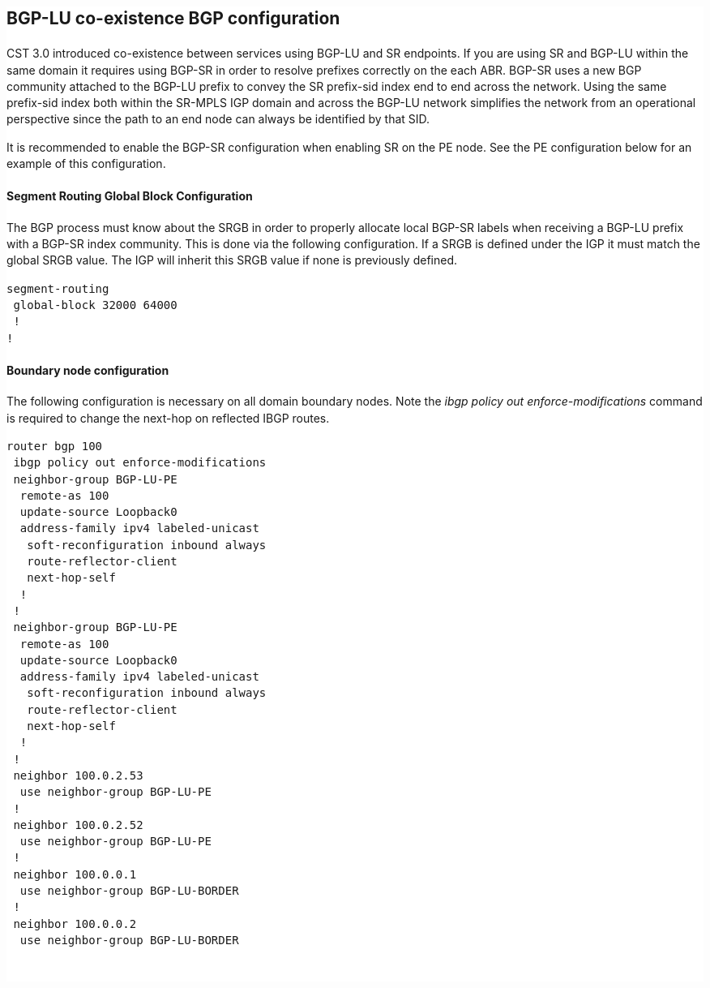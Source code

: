 ## BGP-LU co-existence BGP configuration 
CST 3.0 introduced co-existence between services using BGP-LU and SR endpoints. If you are using SR and BGP-LU within the same domain it requires using BGP-SR in order to resolve prefixes correctly on the each ABR. BGP-SR uses a new BGP community attached to the BGP-LU prefix to convey the SR prefix-sid index end to end across the network. Using the same prefix-sid index both within the SR-MPLS IGP domain and across the BGP-LU network simplifies the network from an operational perspective since the path to an end node can always be identified by that SID.  

It is recommended to enable the BGP-SR configuration when enabling SR on the PE node. See the PE configuration below for an example of this configuration.   

#### Segment Routing Global Block Configuration 
The BGP process must know about the SRGB in order to properly allocate local BGP-SR labels when receiving a BGP-LU prefix with a BGP-SR index community.  This is done via the following configuration. If a SRGB is defined under the IGP it must match the global SRGB value. The IGP will inherit this SRGB value if none is previously defined.  

<div class="highlighter-rouge">
<pre class="highlight">
segment-routing
 global-block 32000 64000
 !
! 
</pre> 
</div>


#### Boundary node configuration  
The following configuration is necessary on all domain boundary nodes. Note the _ibgp policy out enforce-modifications_ command is required to change the next-hop on reflected IBGP routes.  

<div class="highlighter-rouge">
<pre class="highlight">
router bgp 100
 ibgp policy out enforce-modifications
 neighbor-group BGP-LU-PE
  remote-as 100
  update-source Loopback0
  address-family ipv4 labeled-unicast
   soft-reconfiguration inbound always 
   route-reflector-client
   next-hop-self
  !
 !
 neighbor-group BGP-LU-PE
  remote-as 100
  update-source Loopback0
  address-family ipv4 labeled-unicast
   soft-reconfiguration inbound always 
   route-reflector-client
   next-hop-self
  !
 !
 neighbor 100.0.2.53
  use neighbor-group BGP-LU-PE
 !
 neighbor 100.0.2.52
  use neighbor-group BGP-LU-PE 
 !
 neighbor 100.0.0.1 
  use neighbor-group BGP-LU-BORDER
 !
 neighbor 100.0.0.2 
  use neighbor-group BGP-LU-BORDER